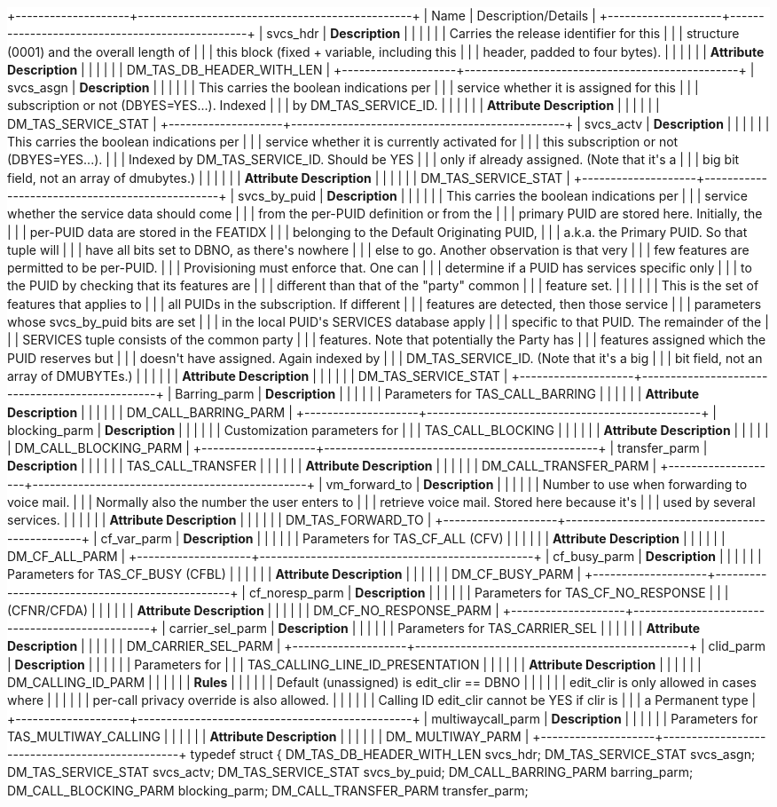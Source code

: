 +--------------------+------------------------------------------------+ | Name | Description/Details | +--------------------+------------------------------------------------+ | svcs_hdr | **Description** | | | | | | Carries the release identifier for this | | | structure (0001) and the overall length of | | | this block (fixed + variable, including this | | | header, padded to four bytes). | | | | | | **Attribute Description** | | | | | | DM_TAS_DB_HEADER_WITH_LEN | +--------------------+------------------------------------------------+ | svcs_asgn | **Description** | | | | | | This carries the boolean indications per | | | service whether it is assigned for this | | | subscription or not (DBYES=YES...). Indexed | | | by DM_TAS_SERVICE_ID. | | | | | | **Attribute Description** | | | | | | DM_TAS_SERVICE_STAT | +--------------------+------------------------------------------------+ | svcs_actv | **Description** | | | | | | This carries the boolean indications per | | | service whether it is currently activated for | | | this subscription or not (DBYES=YES...). | | | Indexed by DM_TAS_SERVICE_ID. Should be YES | | | only if already assigned. (Note that it\'s a | | | big bit field, not an array of dmubytes.) | | | | | | **Attribute Description** | | | | | | DM_TAS_SERVICE_STAT | +--------------------+------------------------------------------------+ | svcs_by_puid | **Description** | | | | | | This carries the boolean indications per | | | service whether the service data should come | | | from the per-PUID definition or from the | | | primary PUID are stored here. Initially, the | | | per-PUID data are stored in the FEATIDX | | | belonging to the Default Originating PUID, | | | a.k.a. the Primary PUID. So that tuple will | | | have all bits set to DBNO, as there\'s nowhere | | | else to go. Another observation is that very | | | few features are permitted to be per-PUID. | | | Provisioning must enforce that. One can | | | determine if a PUID has services specific only | | | to the PUID by checking that its features are | | | different than that of the \"party\" common | | | feature set. | | | | | | This is the set of features that applies to | | | all PUIDs in the subscription. If different | | | features are detected, then those service | | | parameters whose svcs_by_puid bits are set | | | in the local PUID's SERVICES database apply | | | specific to that PUID. The remainder of the | | | SERVICES tuple consists of the common party | | | features. Note that potentially the Party has | | | features assigned which the PUID reserves but | | | doesn\'t have assigned. Again indexed by | | | DM_TAS_SERVICE_ID. (Note that it\'s a big | | | bit field, not an array of DMUBYTEs.) | | | | | | **Attribute Description** | | | | | | DM_TAS_SERVICE_STAT | +--------------------+------------------------------------------------+ | Barring_parm | **Description** | | | | | | Parameters for TAS_CALL_BARRING | | | | | | **Attribute Description** | | | | | | DM_CALL_BARRING_PARM | +--------------------+------------------------------------------------+ | blocking_parm | **Description** | | | | | | Customization parameters for | | | TAS_CALL_BLOCKING | | | | | | **Attribute Description** | | | | | | DM_CALL_BLOCKING_PARM | +--------------------+------------------------------------------------+ | transfer_parm | **Description** | | | | | | TAS_CALL_TRANSFER | | | | | | **Attribute Description** | | | | | | DM_CALL_TRANSFER_PARM | +--------------------+------------------------------------------------+ | vm_forward_to | **Description** | | | | | | Number to use when forwarding to voice mail. | | | Normally also the number the user enters to | | | retrieve voice mail. Stored here because it\'s | | | used by several services. | | | | | | **Attribute Description** | | | | | | DM_TAS_FORWARD_TO | +--------------------+------------------------------------------------+ | cf_var_parm | **Description** | | | | | | Parameters for TAS_CF_ALL (CFV) | | | | | | **Attribute Description** | | | | | | DM_CF_ALL_PARM | +--------------------+------------------------------------------------+ | cf_busy_parm | **Description** | | | | | | Parameters for TAS_CF_BUSY (CFBL) | | | | | | **Attribute Description** | | | | | | DM_CF_BUSY_PARM | +--------------------+------------------------------------------------+ | cf_noresp_parm | **Description** | | | | | | Parameters for TAS_CF_NO_RESPONSE | | | (CFNR/CFDA) | | | | | | **Attribute Description** | | | | | | DM_CF_NO_RESPONSE_PARM | +--------------------+------------------------------------------------+ | carrier_sel_parm | **Description** | | | | | | Parameters for TAS_CARRIER_SEL | | | | | | **Attribute Description** | | | | | | DM_CARRIER_SEL_PARM | +--------------------+------------------------------------------------+ | clid_parm | **Description** | | | | | | Parameters for | | | TAS_CALLING_LINE_ID_PRESENTATION | | | | | | **Attribute Description** | | | | | | DM_CALLING_ID_PARM | | | | | | **Rules** | | | | | | Default (unassigned) is edit_clir == DBNO | | | | | | edit_clir is only allowed in cases where | | | | | | per-call privacy override is also allowed. | | | | | | Calling ID edit_clir cannot be YES if clir is | | | a Permanent type | +--------------------+------------------------------------------------+ | multiwaycall_parm | **Description** | | | | | | Parameters for TAS_MULTIWAY_CALLING | | | | | | **Attribute Description** | | | | | | DM_ MULTIWAY_PARM | +--------------------+------------------------------------------------+
typedef struct {
DM_TAS_DB_HEADER_WITH_LEN svcs_hdr;
DM_TAS_SERVICE_STAT svcs_asgn;
DM_TAS_SERVICE_STAT svcs_actv;
DM_TAS_SERVICE_STAT svcs_by_puid;
DM_CALL_BARRING_PARM barring_parm;
DM_CALL_BLOCKING_PARM blocking_parm;
DM_CALL_TRANSFER_PARM transfer_parm;